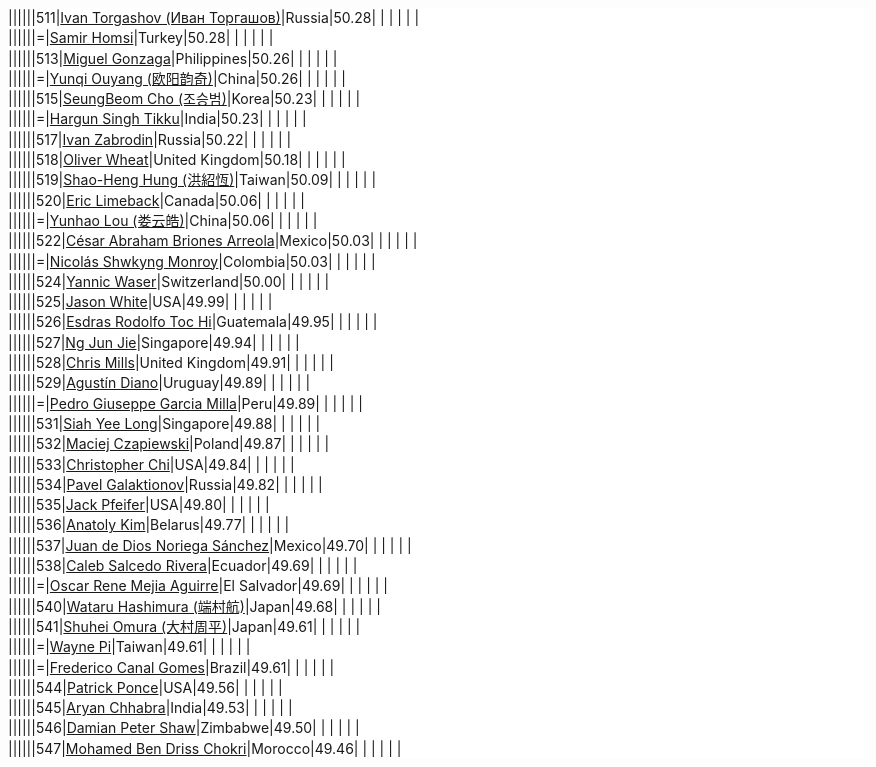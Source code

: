 ||||||511|[Ivan Torgashov (Иван Торгашов)](https://www.worldcubeassociation.org/persons/2011TORG01)|Russia|50.28|  |  |  |  |  |  
||||||=|[Samir Homsi](https://www.worldcubeassociation.org/persons/2018HOMS01)|Turkey|50.28|  |  |  |  |  |  
||||||513|[Miguel Gonzaga](https://www.worldcubeassociation.org/persons/2017GONZ21)|Philippines|50.26|  |  |  |  |  |  
||||||=|[Yunqi Ouyang (欧阳韵奇)](https://www.worldcubeassociation.org/persons/2007YUNQ01)|China|50.26|  |  |  |  |  |  
||||||515|[SeungBeom Cho (조승범)](https://www.worldcubeassociation.org/persons/2012CHOS01)|Korea|50.23|  |  |  |  |  |  
||||||=|[Hargun Singh Tikku](https://www.worldcubeassociation.org/persons/2017TIKK01)|India|50.23|  |  |  |  |  |  
||||||517|[Ivan Zabrodin](https://www.worldcubeassociation.org/persons/2012ZABR01)|Russia|50.22|  |  |  |  |  |  
||||||518|[Oliver Wheat](https://www.worldcubeassociation.org/persons/2016WHEA01)|United Kingdom|50.18|  |  |  |  |  |  
||||||519|[Shao-Heng Hung (洪紹恆)](https://www.worldcubeassociation.org/persons/2011HUNG02)|Taiwan|50.09|  |  |  |  |  |  
||||||520|[Eric Limeback](https://www.worldcubeassociation.org/persons/2007LIME01)|Canada|50.06|  |  |  |  |  |  
||||||=|[Yunhao Lou (娄云皓)](https://www.worldcubeassociation.org/persons/2017LOUY01)|China|50.06|  |  |  |  |  |  
||||||522|[César Abraham Briones Arreola](https://www.worldcubeassociation.org/persons/2016ARRE02)|Mexico|50.03|  |  |  |  |  |  
||||||=|[Nicolás Shwkyng Monroy](https://www.worldcubeassociation.org/persons/2013MONR01)|Colombia|50.03|  |  |  |  |  |  
||||||524|[Yannic Waser](https://www.worldcubeassociation.org/persons/2016WASE01)|Switzerland|50.00|  |  |  |  |  |  
||||||525|[Jason White](https://www.worldcubeassociation.org/persons/2016WHIT16)|USA|49.99|  |  |  |  |  |  
||||||526|[Esdras Rodolfo Toc Hi](https://www.worldcubeassociation.org/persons/2017HIES01)|Guatemala|49.95|  |  |  |  |  |  
||||||527|[Ng Jun Jie](https://www.worldcubeassociation.org/persons/2016JIEN01)|Singapore|49.94|  |  |  |  |  |  
||||||528|[Chris Mills](https://www.worldcubeassociation.org/persons/2014MILL04)|United Kingdom|49.91|  |  |  |  |  |  
||||||529|[Agustín Diano](https://www.worldcubeassociation.org/persons/2015DIAN02)|Uruguay|49.89|  |  |  |  |  |  
||||||=|[Pedro Giuseppe Garcia Milla](https://www.worldcubeassociation.org/persons/2016MILL07)|Peru|49.89|  |  |  |  |  |  
||||||531|[Siah Yee Long](https://www.worldcubeassociation.org/persons/2015LONG01)|Singapore|49.88|  |  |  |  |  |  
||||||532|[Maciej Czapiewski](https://www.worldcubeassociation.org/persons/2014CZAP01)|Poland|49.87|  |  |  |  |  |  
||||||533|[Christopher Chi](https://www.worldcubeassociation.org/persons/2014CHIC01)|USA|49.84|  |  |  |  |  |  
||||||534|[Pavel Galaktionov](https://www.worldcubeassociation.org/persons/2013GALA04)|Russia|49.82|  |  |  |  |  |  
||||||535|[Jack Pfeifer](https://www.worldcubeassociation.org/persons/2016PFEI01)|USA|49.80|  |  |  |  |  |  
||||||536|[Anatoly Kim](https://www.worldcubeassociation.org/persons/2009KIMA01)|Belarus|49.77|  |  |  |  |  |  
||||||537|[Juan de Dios Noriega Sánchez](https://www.worldcubeassociation.org/persons/2017SANC24)|Mexico|49.70|  |  |  |  |  |  
||||||538|[Caleb Salcedo Rivera](https://www.worldcubeassociation.org/persons/2018RIVE09)|Ecuador|49.69|  |  |  |  |  |  
||||||=|[Oscar Rene Mejia Aguirre](https://www.worldcubeassociation.org/persons/2017AGUI18)|El Salvador|49.69|  |  |  |  |  |  
||||||540|[Wataru Hashimura (端村航)](https://www.worldcubeassociation.org/persons/2008HASH02)|Japan|49.68|  |  |  |  |  |  
||||||541|[Shuhei Omura (大村周平)](https://www.worldcubeassociation.org/persons/2007OMUR01)|Japan|49.61|  |  |  |  |  |  
||||||=|[Wayne Pi](https://www.worldcubeassociation.org/persons/2017PIWA01)|Taiwan|49.61|  |  |  |  |  |  
||||||=|[Frederico Canal Gomes](https://www.worldcubeassociation.org/persons/2018GOME29)|Brazil|49.61|  |  |  |  |  |  
||||||544|[Patrick Ponce](https://www.worldcubeassociation.org/persons/2012PONC02)|USA|49.56|  |  |  |  |  |  
||||||545|[Aryan Chhabra](https://www.worldcubeassociation.org/persons/2015CHHA03)|India|49.53|  |  |  |  |  |  
||||||546|[Damian Peter Shaw](https://www.worldcubeassociation.org/persons/2019SHAW04)|Zimbabwe|49.50|  |  |  |  |  |  
||||||547|[Mohamed Ben Driss Chokri](https://www.worldcubeassociation.org/persons/2015CHOK01)|Morocco|49.46|  |  |  |  |  |  
